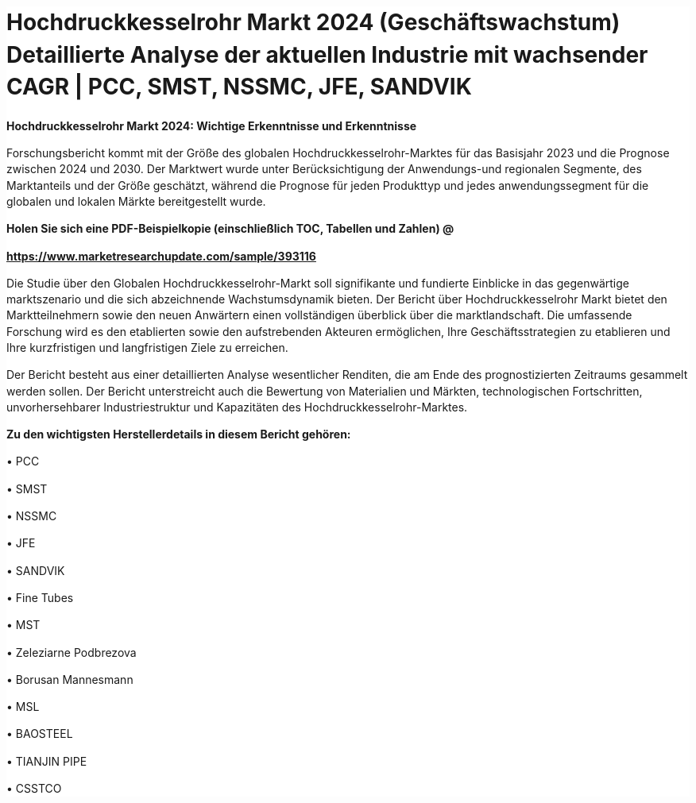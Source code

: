 # Hochdruckkesselrohr Markt 2024 (Geschäftswachstum) Detaillierte Analyse der aktuellen Industrie mit wachsender CAGR | PCC, SMST, NSSMC, JFE, SANDVIK

<strong>Hochdruckkesselrohr Markt 2024: Wichtige Erkenntnisse und Erkenntnisse</strong>

Forschungsbericht kommt mit der Größe des globalen Hochdruckkesselrohr-Marktes für das Basisjahr 2023 und die Prognose zwischen 2024 und 2030. Der Marktwert wurde unter Berücksichtigung der Anwendungs-und regionalen Segmente, des Marktanteils und der Größe geschätzt, während die Prognose für jeden Produkttyp und jedes anwendungssegment für die globalen und lokalen Märkte bereitgestellt wurde.



<strong>Holen Sie sich eine PDF-Beispielkopie (einschließlich TOC, Tabellen und Zahlen) @
</strong>

<strong><a href=https://www.marketresearchupdate.com/sample/393116>

<strong>https://www.marketresearchupdate.com/sample/393116</u></font></a></strong></strong>

Die Studie über den Globalen Hochdruckkesselrohr-Markt soll signifikante und fundierte Einblicke in das gegenwärtige marktszenario und die sich abzeichnende Wachstumsdynamik bieten. Der Bericht über Hochdruckkesselrohr Markt bietet den Marktteilnehmern sowie den neuen Anwärtern einen vollständigen überblick über die marktlandschaft. Die umfassende Forschung wird es den etablierten sowie den aufstrebenden Akteuren ermöglichen, Ihre Geschäftsstrategien zu etablieren und Ihre kurzfristigen und langfristigen Ziele zu erreichen.

Der Bericht besteht aus einer detaillierten Analyse wesentlicher Renditen, die am Ende des prognostizierten Zeitraums gesammelt werden sollen. Der Bericht unterstreicht auch die Bewertung von Materialien und Märkten, technologischen Fortschritten, unvorhersehbarer Industriestruktur und Kapazitäten des Hochdruckkesselrohr-Marktes.



<strong>Zu den wichtigsten Herstellerdetails in diesem Bericht gehören:</strong>

• PCC

• SMST

• NSSMC

• JFE

• SANDVIK

• Fine Tubes

• MST

• Zeleziarne Podbrezova

• Borusan Mannesmann

• MSL

• BAOSTEEL

• TIANJIN PIPE

• CSSTCO
